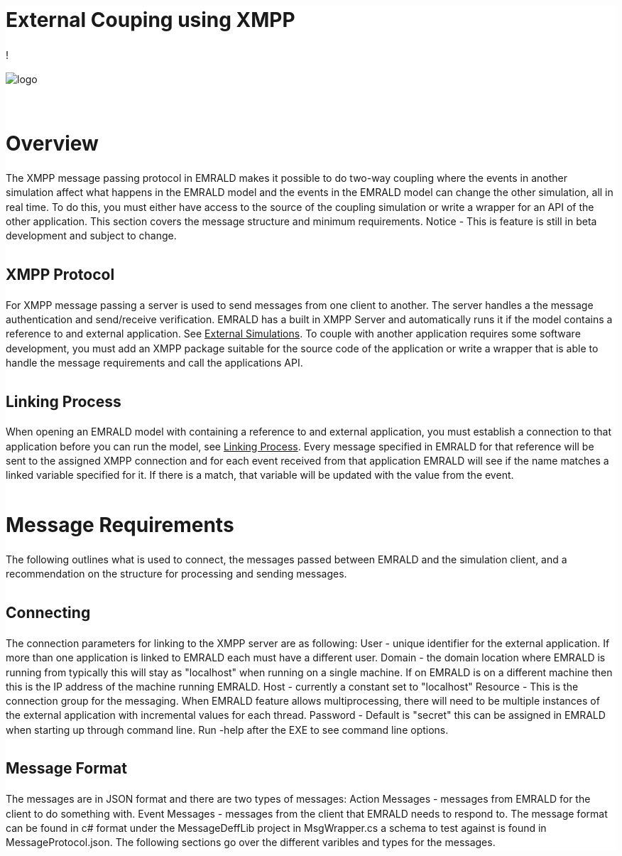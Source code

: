 # External Couping using XMPP

!<div style="width:300px">![logo](/images/Modeling/XMPPProtocol/XMPP_logo.png)</div><br>
# Overview
The XMPP message passing protocol in EMRALD makes it possible to do two-way coupling where the events in another simulation affect what happens in the EMRALD model and the events in the EMRALD model can change the other simulation, all in real time. To do this, you must either have access to the source of the coupling simulation or write a wrapper for an API of the other application. This section covers the message structure and minimum requirements. 
Notice - This is feature is still in beta development and subject to change.

## XMPP Protocol
For XMPP message passing a server is used to send messages from one client to another. The server handles a the message authentication and send/receive verification. EMRALD has a built in XMPP Server and automatically runs it if the model contains a reference to and external application. See [External Simulations](/Modeling/externalSims.md). To couple with another application requires some software development, you must add an XMPP package suitable for the source code of the application or write a wrapper that is able to handle the message requirements and call the applications API.

## Linking Process
When opening an EMRALD model with containing a reference to and external application, you must establish a connection to that application before you can run the model, see [Linking Process](#linking-process). Every message specified in EMRALD for that reference will be sent to the assigned XMPP connection and for each event received from that application EMRALD will see if the name matches a linked variable specified for it. If there is a match, that variable will be updated with the value from the event. 

# Message Requirements
The following outlines what is used to connect, the messages passed between EMRALD and the simulation client, and a recommendation on the structure for processing and sending messages. 
## Connecting
The connection parameters for linking to the XMPP server are as following:
User - unique identifier for the external application. If more than one application is linked to EMRALD each must have a different user.
Domain - the domain location where EMRALD is running from typically this will stay as "localhost" when running on a single machine. If on EMRALD is on a different machine then this is the IP address of the machine running EMRALD. 
Host - currently a constant set to "localhost"
Resource - This is the connection group for the messaging. When EMRALD feature allows multiprocessing, there will need to be multiple instances of the external application with incremental values for each thread.
Password - Default is "secret" this can be assigned in EMRALD when starting up through command line. Run -help after the EXE to see command line options.


## Message Format
The messages are in JSON format and there are two types of messages: Action Messages - messages from EMRALD for the client to do something with. Event Messages - messages from the client that EMRALD needs to respond to. The message format can be found in c# format under the MessageDeffLib project in MsgWrapper.cs a schema to test against is found in MessageProtocol.json. The following sections go over the different varibles and types for the messages.
